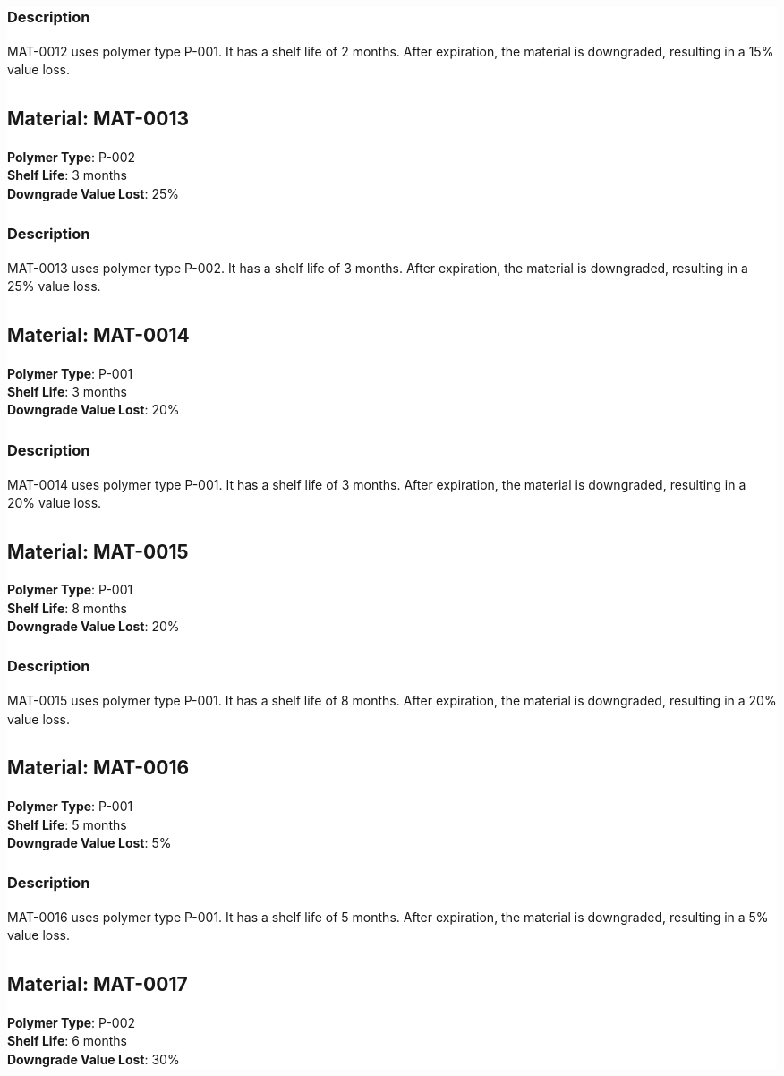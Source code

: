 ### Description
MAT-0012 uses polymer type P-001. It has a shelf life of 2 months. After expiration, the material is downgraded, resulting in a 15% value loss.

## Material: MAT-0013

**Polymer Type**: P-002  
**Shelf Life**: 3 months  
**Downgrade Value Lost**: 25%

### Description
MAT-0013 uses polymer type P-002. It has a shelf life of 3 months. After expiration, the material is downgraded, resulting in a 25% value loss.

## Material: MAT-0014

**Polymer Type**: P-001  
**Shelf Life**: 3 months  
**Downgrade Value Lost**: 20%

### Description
MAT-0014 uses polymer type P-001. It has a shelf life of 3 months. After expiration, the material is downgraded, resulting in a 20% value loss.

## Material: MAT-0015

**Polymer Type**: P-001  
**Shelf Life**: 8 months  
**Downgrade Value Lost**: 20%

### Description
MAT-0015 uses polymer type P-001. It has a shelf life of 8 months. After expiration, the material is downgraded, resulting in a 20% value loss.

## Material: MAT-0016

**Polymer Type**: P-001  
**Shelf Life**: 5 months  
**Downgrade Value Lost**: 5%

### Description
MAT-0016 uses polymer type P-001. It has a shelf life of 5 months. After expiration, the material is downgraded, resulting in a 5% value loss.

## Material: MAT-0017

**Polymer Type**: P-002  
**Shelf Life**: 6 months  
**Downgrade Value Lost**: 30%
